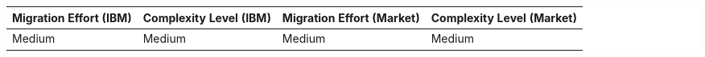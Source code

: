 | Migration Effort (IBM) | Complexity Level (IBM) | Migration Effort (Market) | Complexity Level (Market) |
|------------------------|-------------------------|---------------------------|----------------------------|
| Medium                 | Medium                  | Medium                    | Medium                     |
